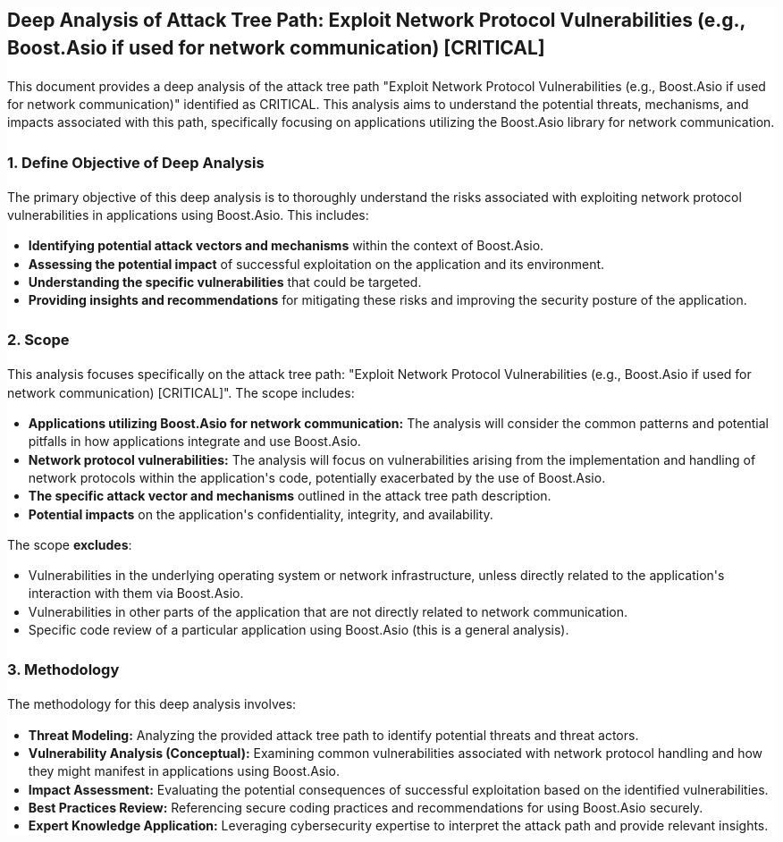 ## Deep Analysis of Attack Tree Path: Exploit Network Protocol Vulnerabilities (e.g., Boost.Asio if used for network communication) [CRITICAL]

This document provides a deep analysis of the attack tree path "Exploit Network Protocol Vulnerabilities (e.g., Boost.Asio if used for network communication)" identified as CRITICAL. This analysis aims to understand the potential threats, mechanisms, and impacts associated with this path, specifically focusing on applications utilizing the Boost.Asio library for network communication.

### 1. Define Objective of Deep Analysis

The primary objective of this deep analysis is to thoroughly understand the risks associated with exploiting network protocol vulnerabilities in applications using Boost.Asio. This includes:

*   **Identifying potential attack vectors and mechanisms** within the context of Boost.Asio.
*   **Assessing the potential impact** of successful exploitation on the application and its environment.
*   **Understanding the specific vulnerabilities** that could be targeted.
*   **Providing insights and recommendations** for mitigating these risks and improving the security posture of the application.

### 2. Scope

This analysis focuses specifically on the attack tree path: "Exploit Network Protocol Vulnerabilities (e.g., Boost.Asio if used for network communication) [CRITICAL]". The scope includes:

*   **Applications utilizing Boost.Asio for network communication:**  The analysis will consider the common patterns and potential pitfalls in how applications integrate and use Boost.Asio.
*   **Network protocol vulnerabilities:**  The analysis will focus on vulnerabilities arising from the implementation and handling of network protocols within the application's code, potentially exacerbated by the use of Boost.Asio.
*   **The specific attack vector and mechanisms** outlined in the attack tree path description.
*   **Potential impacts** on the application's confidentiality, integrity, and availability.

The scope **excludes**:

*   Vulnerabilities in the underlying operating system or network infrastructure, unless directly related to the application's interaction with them via Boost.Asio.
*   Vulnerabilities in other parts of the application that are not directly related to network communication.
*   Specific code review of a particular application using Boost.Asio (this is a general analysis).

### 3. Methodology

The methodology for this deep analysis involves:

*   **Threat Modeling:**  Analyzing the provided attack tree path to identify potential threats and threat actors.
*   **Vulnerability Analysis (Conceptual):**  Examining common vulnerabilities associated with network protocol handling and how they might manifest in applications using Boost.Asio.
*   **Impact Assessment:**  Evaluating the potential consequences of successful exploitation based on the identified vulnerabilities.
*   **Best Practices Review:**  Referencing secure coding practices and recommendations for using Boost.Asio securely.
*   **Expert Knowledge Application:**  Leveraging cybersecurity expertise to interpret the attack path and provide relevant insights.
